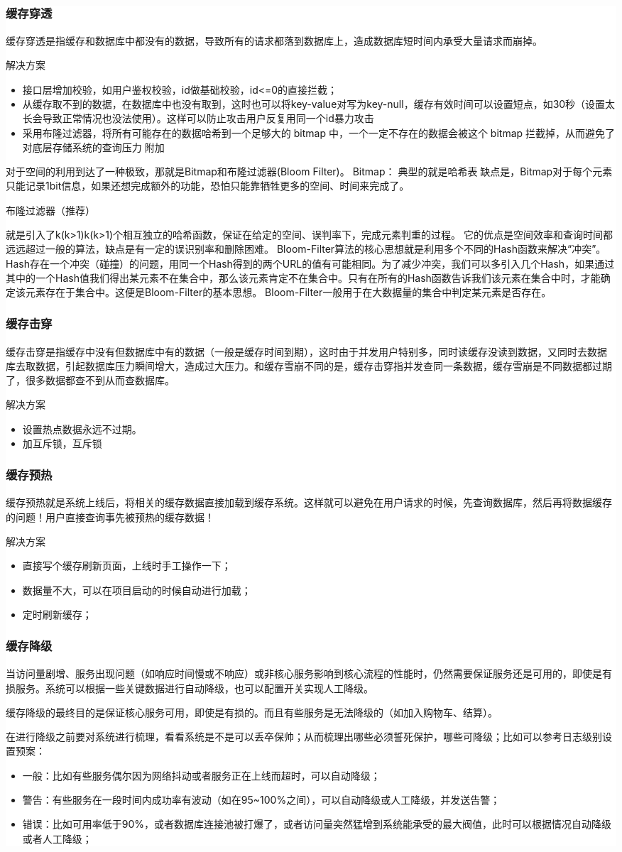 ### 缓存穿透
缓存穿透是指缓存和数据库中都没有的数据，导致所有的请求都落到数据库上，造成数据库短时间内承受大量请求而崩掉。

解决方案

* 接口层增加校验，如用户鉴权校验，id做基础校验，id<=0的直接拦截；
* 从缓存取不到的数据，在数据库中也没有取到，这时也可以将key-value对写为key-null，缓存有效时间可以设置短点，如30秒（设置太长会导致正常情况也没法使用）。这样可以防止攻击用户反复用同一个id暴力攻击
* 采用布隆过滤器，将所有可能存在的数据哈希到一个足够大的 bitmap 中，一个一定不存在的数据会被这个 bitmap 拦截掉，从而避免了对底层存储系统的查询压力
附加

对于空间的利用到达了一种极致，那就是Bitmap和布隆过滤器(Bloom Filter)。
Bitmap： 典型的就是哈希表
缺点是，Bitmap对于每个元素只能记录1bit信息，如果还想完成额外的功能，恐怕只能靠牺牲更多的空间、时间来完成了。

布隆过滤器（推荐）

就是引入了k(k>1)k(k>1)个相互独立的哈希函数，保证在给定的空间、误判率下，完成元素判重的过程。
它的优点是空间效率和查询时间都远远超过一般的算法，缺点是有一定的误识别率和删除困难。
Bloom-Filter算法的核心思想就是利用多个不同的Hash函数来解决“冲突”。
Hash存在一个冲突（碰撞）的问题，用同一个Hash得到的两个URL的值有可能相同。为了减少冲突，我们可以多引入几个Hash，如果通过其中的一个Hash值我们得出某元素不在集合中，那么该元素肯定不在集合中。只有在所有的Hash函数告诉我们该元素在集合中时，才能确定该元素存在于集合中。这便是Bloom-Filter的基本思想。
Bloom-Filter一般用于在大数据量的集合中判定某元素是否存在。

### 缓存击穿
缓存击穿是指缓存中没有但数据库中有的数据（一般是缓存时间到期），这时由于并发用户特别多，同时读缓存没读到数据，又同时去数据库去取数据，引起数据库压力瞬间增大，造成过大压力。和缓存雪崩不同的是，缓存击穿指并发查同一条数据，缓存雪崩是不同数据都过期了，很多数据都查不到从而查数据库。

解决方案

* 设置热点数据永远不过期。
* 加互斥锁，互斥锁

### 缓存预热
缓存预热就是系统上线后，将相关的缓存数据直接加载到缓存系统。这样就可以避免在用户请求的时候，先查询数据库，然后再将数据缓存的问题！用户直接查询事先被预热的缓存数据！

解决方案

* 直接写个缓存刷新页面，上线时手工操作一下；

* 数据量不大，可以在项目启动的时候自动进行加载；

* 定时刷新缓存；

### 缓存降级
当访问量剧增、服务出现问题（如响应时间慢或不响应）或非核心服务影响到核心流程的性能时，仍然需要保证服务还是可用的，即使是有损服务。系统可以根据一些关键数据进行自动降级，也可以配置开关实现人工降级。

缓存降级的最终目的是保证核心服务可用，即使是有损的。而且有些服务是无法降级的（如加入购物车、结算）。

在进行降级之前要对系统进行梳理，看看系统是不是可以丢卒保帅；从而梳理出哪些必须誓死保护，哪些可降级；比如可以参考日志级别设置预案：

* 一般：比如有些服务偶尔因为网络抖动或者服务正在上线而超时，可以自动降级；

* 警告：有些服务在一段时间内成功率有波动（如在95~100%之间），可以自动降级或人工降级，并发送告警；

* 错误：比如可用率低于90%，或者数据库连接池被打爆了，或者访问量突然猛增到系统能承受的最大阀值，此时可以根据情况自动降级或者人工降级；
